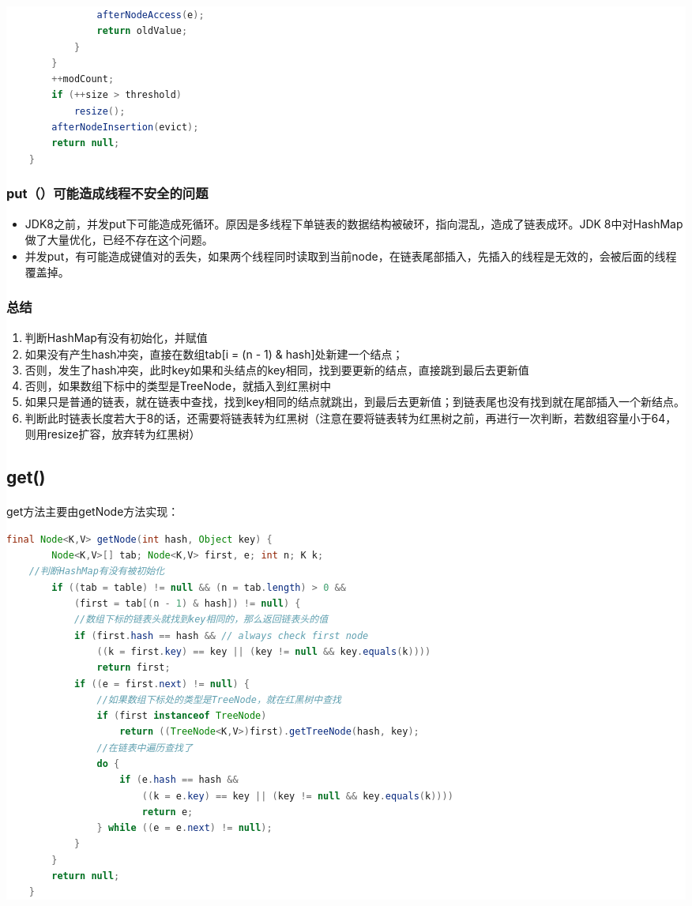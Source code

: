 ```java
                afterNodeAccess(e);
                return oldValue;
            }
        }
        ++modCount;
        if (++size > threshold)
            resize();
        afterNodeInsertion(evict);
        return null;
    }

```

### put（）可能造成线程不安全的问题

- JDK8之前，并发put下可能造成死循环。原因是多线程下单链表的数据结构被破环，指向混乱，造成了链表成环。JDK 8中对HashMap做了大量优化，已经不存在这个问题。
- 并发put，有可能造成键值对的丢失，如果两个线程同时读取到当前node，在链表尾部插入，先插入的线程是无效的，会被后面的线程覆盖掉。

### 总结

1. 判断HashMap有没有初始化，并赋值
2. 如果没有产生hash冲突，直接在数组tab[i = (n - 1) & hash]处新建一个结点；
3. 否则，发生了hash冲突，此时key如果和头结点的key相同，找到要更新的结点，直接跳到最后去更新值
4. 否则，如果数组下标中的类型是TreeNode，就插入到红黑树中
5. 如果只是普通的链表，就在链表中查找，找到key相同的结点就跳出，到最后去更新值；到链表尾也没有找到就在尾部插入一个新结点。
6. 判断此时链表长度若大于8的话，还需要将链表转为红黑树（注意在要将链表转为红黑树之前，再进行一次判断，若数组容量小于64，则用resize扩容，放弃转为红黑树）

## get()

get方法主要由getNode方法实现：

```java
final Node<K,V> getNode(int hash, Object key) {
        Node<K,V>[] tab; Node<K,V> first, e; int n; K k;
    //判断HashMap有没有被初始化
        if ((tab = table) != null && (n = tab.length) > 0 &&
            (first = tab[(n - 1) & hash]) != null) {
            //数组下标的链表头就找到key相同的，那么返回链表头的值
            if (first.hash == hash && // always check first node
                ((k = first.key) == key || (key != null && key.equals(k))))
                return first;
            if ((e = first.next) != null) {
                //如果数组下标处的类型是TreeNode，就在红黑树中查找
                if (first instanceof TreeNode)
                    return ((TreeNode<K,V>)first).getTreeNode(hash, key);
                //在链表中遍历查找了
                do {
                    if (e.hash == hash &&
                        ((k = e.key) == key || (key != null && key.equals(k))))
                        return e;
                } while ((e = e.next) != null);
            }
        }
        return null;
    }

```
